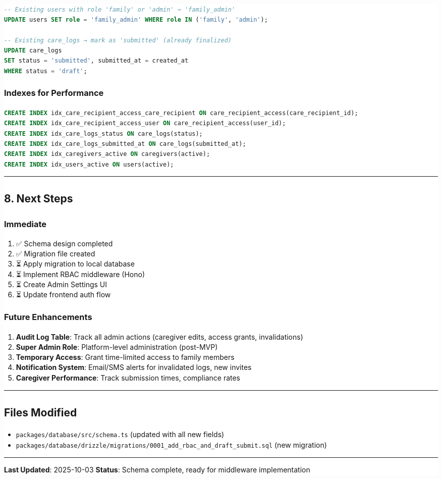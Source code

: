 ```sql
-- Existing users with role 'family' or 'admin' → 'family_admin'
UPDATE users SET role = 'family_admin' WHERE role IN ('family', 'admin');

-- Existing care_logs → mark as 'submitted' (already finalized)
UPDATE care_logs
SET status = 'submitted', submitted_at = created_at
WHERE status = 'draft';
```

### Indexes for Performance

```sql
CREATE INDEX idx_care_recipient_access_care_recipient ON care_recipient_access(care_recipient_id);
CREATE INDEX idx_care_recipient_access_user ON care_recipient_access(user_id);
CREATE INDEX idx_care_logs_status ON care_logs(status);
CREATE INDEX idx_care_logs_submitted_at ON care_logs(submitted_at);
CREATE INDEX idx_caregivers_active ON caregivers(active);
CREATE INDEX idx_users_active ON users(active);
```

---

## 8. Next Steps

### Immediate
1. ✅ Schema design completed
2. ✅ Migration file created
3. ⏳ Apply migration to local database
4. ⏳ Implement RBAC middleware (Hono)
5. ⏳ Create Admin Settings UI
6. ⏳ Update frontend auth flow

### Future Enhancements
1. **Audit Log Table**: Track all admin actions (caregiver edits, access grants, invalidations)
2. **Super Admin Role**: Platform-level administration (post-MVP)
3. **Temporary Access**: Grant time-limited access to family members
4. **Notification System**: Email/SMS alerts for invalidated logs, new invites
5. **Caregiver Performance**: Track submission times, compliance rates

---

## Files Modified

- `packages/database/src/schema.ts` (updated with all new fields)
- `packages/database/drizzle/migrations/0001_add_rbac_and_draft_submit.sql` (new migration)

---

**Last Updated**: 2025-10-03
**Status**: Schema complete, ready for middleware implementation
